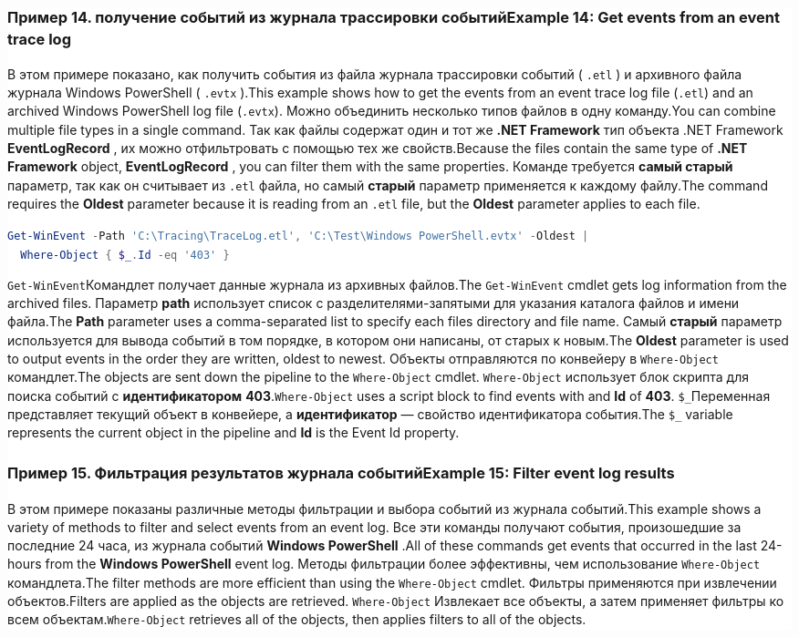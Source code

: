 ### <span data-ttu-id="fd79a-239">Пример 14. получение событий из журнала трассировки событий</span><span class="sxs-lookup"><span data-stu-id="fd79a-239">Example 14: Get events from an event trace log</span></span>

<span data-ttu-id="fd79a-240">В этом примере показано, как получить события из файла журнала трассировки событий ( `.etl` ) и архивного файла журнала Windows PowerShell ( `.evtx` ).</span><span class="sxs-lookup"><span data-stu-id="fd79a-240">This example shows how to get the events from an event trace log file (`.etl`) and an archived Windows PowerShell log file (`.evtx`).</span></span> <span data-ttu-id="fd79a-241">Можно объединить несколько типов файлов в одну команду.</span><span class="sxs-lookup"><span data-stu-id="fd79a-241">You can combine multiple file types in a single command.</span></span>
<span data-ttu-id="fd79a-242">Так как файлы содержат один и тот же **.NET Framework** тип объекта .NET Framework **EventLogRecord** , их можно отфильтровать с помощью тех же свойств.</span><span class="sxs-lookup"><span data-stu-id="fd79a-242">Because the files contain the same type of **.NET Framework** object, **EventLogRecord** , you can filter them with the same properties.</span></span> <span data-ttu-id="fd79a-243">Команде требуется **самый старый** параметр, так как он считывает из `.etl` файла, но самый **старый** параметр применяется к каждому файлу.</span><span class="sxs-lookup"><span data-stu-id="fd79a-243">The command requires the **Oldest** parameter because it is reading from an `.etl` file, but the **Oldest** parameter applies to each file.</span></span>

```powershell
Get-WinEvent -Path 'C:\Tracing\TraceLog.etl', 'C:\Test\Windows PowerShell.evtx' -Oldest |
  Where-Object { $_.Id -eq '403' }
```

<span data-ttu-id="fd79a-244">`Get-WinEvent`Командлет получает данные журнала из архивных файлов.</span><span class="sxs-lookup"><span data-stu-id="fd79a-244">The `Get-WinEvent` cmdlet gets log information from the archived files.</span></span> <span data-ttu-id="fd79a-245">Параметр **path** использует список с разделителями-запятыми для указания каталога файлов и имени файла.</span><span class="sxs-lookup"><span data-stu-id="fd79a-245">The **Path** parameter uses a comma-separated list to specify each files directory and file name.</span></span> <span data-ttu-id="fd79a-246">Самый **старый** параметр используется для вывода событий в том порядке, в котором они написаны, от старых к новым.</span><span class="sxs-lookup"><span data-stu-id="fd79a-246">The **Oldest** parameter is used to output events in the order they are written, oldest to newest.</span></span> <span data-ttu-id="fd79a-247">Объекты отправляются по конвейеру в `Where-Object` командлет.</span><span class="sxs-lookup"><span data-stu-id="fd79a-247">The objects are sent down the pipeline to the `Where-Object` cmdlet.</span></span> <span data-ttu-id="fd79a-248">`Where-Object` использует блок скрипта для поиска событий с **идентификатором** **403**.</span><span class="sxs-lookup"><span data-stu-id="fd79a-248">`Where-Object` uses a script block to find events with and **Id** of **403**.</span></span> <span data-ttu-id="fd79a-249">`$_`Переменная представляет текущий объект в конвейере, а **идентификатор** — свойство идентификатора события.</span><span class="sxs-lookup"><span data-stu-id="fd79a-249">The `$_` variable represents the current object in the pipeline and **Id** is the Event Id property.</span></span>

### <span data-ttu-id="fd79a-250">Пример 15. Фильтрация результатов журнала событий</span><span class="sxs-lookup"><span data-stu-id="fd79a-250">Example 15: Filter event log results</span></span>

<span data-ttu-id="fd79a-251">В этом примере показаны различные методы фильтрации и выбора событий из журнала событий.</span><span class="sxs-lookup"><span data-stu-id="fd79a-251">This example shows a variety of methods to filter and select events from an event log.</span></span> <span data-ttu-id="fd79a-252">Все эти команды получают события, произошедшие за последние 24 часа, из журнала событий **Windows PowerShell** .</span><span class="sxs-lookup"><span data-stu-id="fd79a-252">All of these commands get events that occurred in the last 24-hours from the **Windows PowerShell** event log.</span></span>
<span data-ttu-id="fd79a-253">Методы фильтрации более эффективны, чем использование `Where-Object` командлета.</span><span class="sxs-lookup"><span data-stu-id="fd79a-253">The filter methods are more efficient than using the `Where-Object` cmdlet.</span></span> <span data-ttu-id="fd79a-254">Фильтры применяются при извлечении объектов.</span><span class="sxs-lookup"><span data-stu-id="fd79a-254">Filters are applied as the objects are retrieved.</span></span> <span data-ttu-id="fd79a-255">`Where-Object` Извлекает все объекты, а затем применяет фильтры ко всем объектам.</span><span class="sxs-lookup"><span data-stu-id="fd79a-255">`Where-Object` retrieves all of the objects, then applies filters to all of the objects.</span></span>
